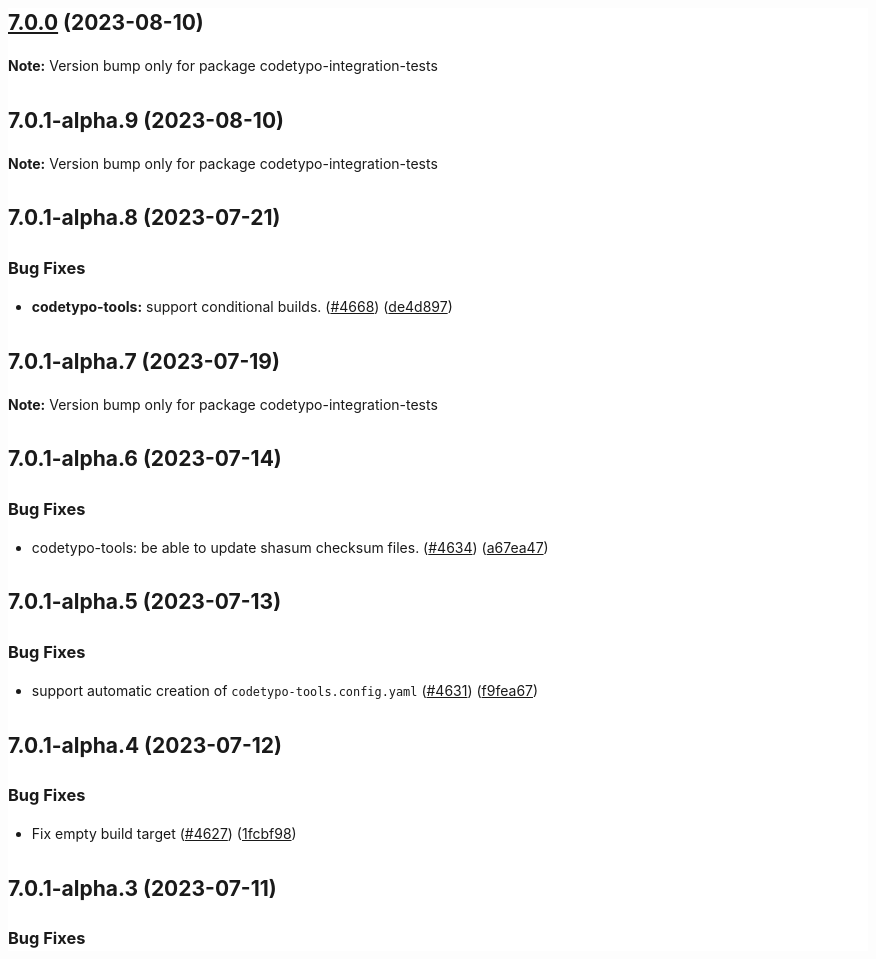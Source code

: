 ## [7.0.0](https://github.com/khulnasoft/codetypo/compare/v7.0.1-alpha.9...v7.0.0) (2023-08-10)

**Note:** Version bump only for package codetypo-integration-tests

## 7.0.1-alpha.9 (2023-08-10)

**Note:** Version bump only for package codetypo-integration-tests

## 7.0.1-alpha.8 (2023-07-21)

### Bug Fixes

* **codetypo-tools:** support conditional builds. ([#4668](https://github.com/khulnasoft/codetypo/issues/4668)) ([de4d897](https://github.com/khulnasoft/codetypo/commit/de4d897139fe5c98a83af926be23727f42be98d6))

## 7.0.1-alpha.7 (2023-07-19)

**Note:** Version bump only for package codetypo-integration-tests

## 7.0.1-alpha.6 (2023-07-14)

### Bug Fixes

* codetypo-tools: be able to update shasum checksum files. ([#4634](https://github.com/khulnasoft/codetypo/issues/4634)) ([a67ea47](https://github.com/khulnasoft/codetypo/commit/a67ea4715bee40b4105139ca4fbfdb1da4800dce))

## 7.0.1-alpha.5 (2023-07-13)

### Bug Fixes

* support automatic creation of `codetypo-tools.config.yaml` ([#4631](https://github.com/khulnasoft/codetypo/issues/4631)) ([f9fea67](https://github.com/khulnasoft/codetypo/commit/f9fea67fc5aa8b6e4dcdc8b1bd9af8db2e22e62b))

## 7.0.1-alpha.4 (2023-07-12)

### Bug Fixes

* Fix empty build target ([#4627](https://github.com/khulnasoft/codetypo/issues/4627)) ([1fcbf98](https://github.com/khulnasoft/codetypo/commit/1fcbf9897b70691eb9947e43b966a5069fe37feb))

## 7.0.1-alpha.3 (2023-07-11)

### Bug Fixes
